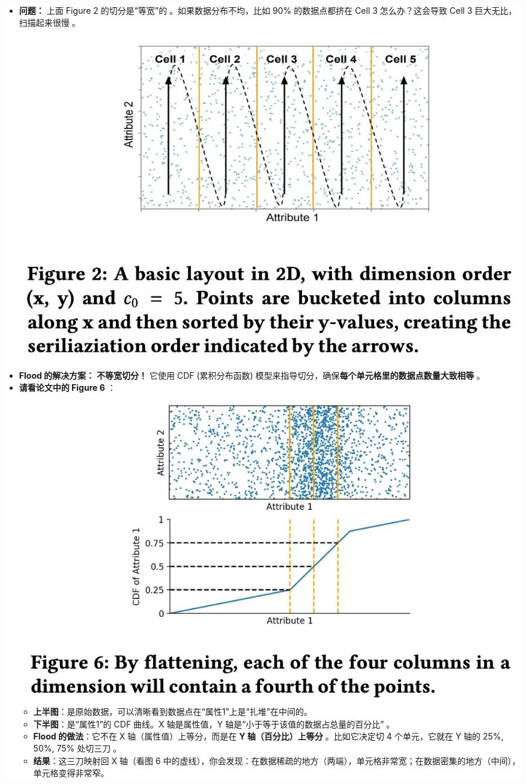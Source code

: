   * **问题：** 上面 Figure 2 的切分是“等宽”的 。如果数据分布不均，比如 90% 的数据点都挤在 Cell 3 怎么办？这会导致 Cell 3 巨大无比，扫描起来很慢 。  ![pic](20251029_04_pic_001.jpg)  
  * **Flood 的解决方案：** **不等宽切分！** 它使用 CDF (累积分布函数) 模型来指导切分，确保**每个单元格里的数据点数量大致相等** 。
  * **请看论文中的 Figure 6** ：  ![pic](20251029_04_pic_002.jpg)  
      * **上半图**：是原始数据，可以清晰看到数据点在“属性1”上是“扎堆”在中间的。
      * **下半图**：是“属性1”的 CDF 曲线。X 轴是属性值，Y 轴是“小于等于该值的数据占总量的百分比” 。
      * **Flood 的做法**：它不在 X 轴（属性值）上等分，而是在 **Y 轴（百分比）上等分** 。比如它决定切 4 个单元，它就在 Y 轴的 25%, 50%, 75% 处切三刀 。
      * **结果**：这三刀映射回 X 轴（看图 6 中的虚线），你会发现：在数据稀疏的地方（两端），单元格非常宽；在数据密集的地方（中间），单元格变得非常窄。